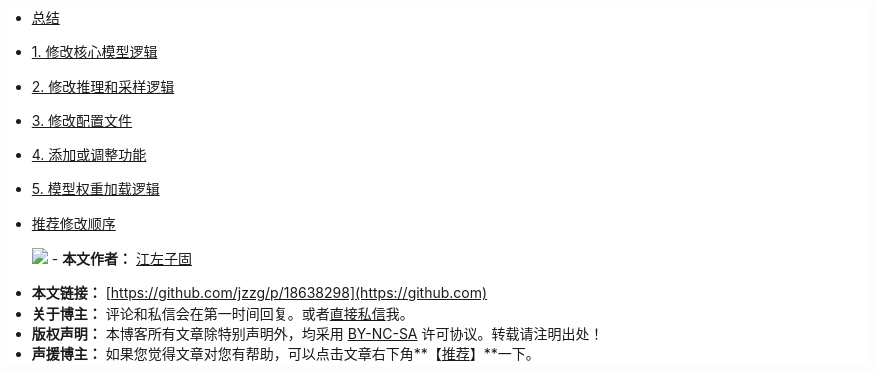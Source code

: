 * [总结](#%E6%80%BB%E7%BB%93)
* [1\. 修改核心模型逻辑](#tid-JE3m3e)
* [2\. 修改推理和采样逻辑](#tid-amtZjp)
* [3\. 修改配置文件](#tid-7HyNCN)
* [4\. 添加或调整功能](#tid-FYjQAe)
* [5\. 模型权重加载逻辑](#tid-x7DWDD)
* [推荐修改顺序](#%E6%8E%A8%E8%8D%90%E4%BF%AE%E6%94%B9%E9%A1%BA%E5%BA%8F)

   ![](https://github.com/cnblogs_com/blogs/735894/galleries/2390289/t_240408075730_155f5951f87fc6702457854e34ef270.png)    - **本文作者：** [江左子固](https://github.com)
 - **本文链接：** [https://github.com/jzzg/p/18638298](https://github.com)
 - **关于博主：** 评论和私信会在第一时间回复。或者[直接私信](https://github.com)我。
 - **版权声明：** 本博客所有文章除特别声明外，均采用 [BY\-NC\-SA](https://github.com "BY-NC-SA") 许可协议。转载请注明出处！
 - **声援博主：** 如果您觉得文章对您有帮助，可以点击文章右下角**【[推荐](javascript:void(0);)】**一下。
     
